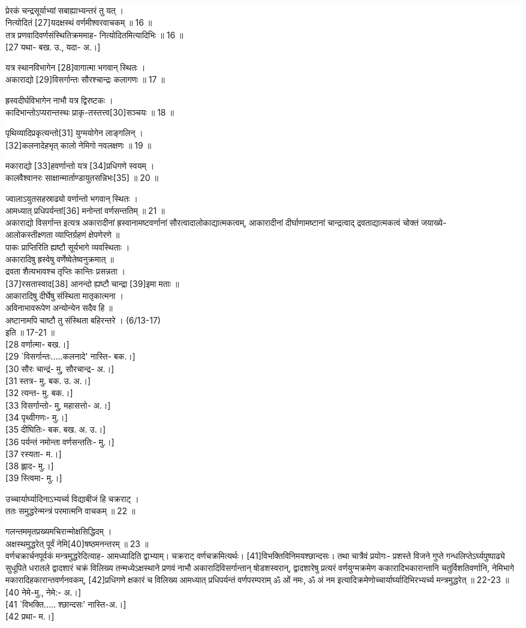 प्रेरकं चन्द्रसूर्याभ्यां सबाह्याभ्यन्तरं तु यत् ।  
नित्योदितं [27]यदक्षस्थं वर्णमीश्वरवाचकम् ॥ 16 ॥  
तत्र प्रणवादिवर्णसंस्थितिक्रममाह- नित्योदितमित्यादिभिः ॥ 16 ॥  
[27 यथा- बख. उ., यदा- अ.।]  
  
यत्र स्थानविभागेन [28]वागात्मा भगवान् स्थितः ।  
अकाराद्यो [29]विसर्गान्तः सौरश्चान्द्रः कलागणः ॥ 17 ॥  
  
ह्रस्वदीर्घविभागेन नाभौ यत्र द्विरष्टकः ।  
कादिभान्तोऽप्यरान्तस्थः प्राकृ-तस्तत्त्व[30]सञ्चयः ॥ 18 ॥  
  
पृथिव्यादिप्रकृत्यन्तो[31] युग्मयोगेन लाङ्गलिन् ।  
[32]कलनादेहभृत् कालो नेमिगो नवलक्षणः ॥ 19 ॥  
  
मकाराद्यो [33]हवर्णान्तो यत्र [34]प्रधिगणे स्वयम् ।  
कालवैश्वानरः साक्षान्मार्ताण्डायुतसन्निभः[35] ॥ 20 ॥  
  
ज्वालाऽयुतसहस्राढ्यो वर्णान्तो भगवान् स्थितः ।  
आमध्यात् प्रधिपर्यन्तां[36] मनोन्तां वर्णसन्ततिम् ॥ 21 ॥  
अकाराद्यो विसर्गान्त इत्यत्र अकारादीनां ह्रस्वानामष्टवर्णानां सौरत्वादालोकाद्यात्मकत्वम्, आकारादीनां दीर्घाणामष्टानां चान्द्रत्वाद् द्रवताद्यात्मकत्वं चोक्तं जयाख्ये-  
आलोकस्तीक्ष्णता व्याप्तिर्ग्रहणं क्षेपणेरणे ॥  
पाकः प्राप्तिरिति ह्यष्टौ सूर्यभागे व्यवस्थिताः ।  
अकारादिषु ह्रस्वेषु वर्णेष्वेतेष्वनुक्रमात् ॥  
द्रवता शैत्यभावश्च तृप्तिः कान्तिः प्रसन्नता ।  
[37]रसतास्वाद[38] आनन्दो ह्यष्टौ चान्द्रा [39]इमा मताः ॥  
आकारादिषु दीर्घेषु संस्थिता मातृकात्मना ।  
अविनाभावरूपेण अन्योन्येन सदैव हि ॥  
अष्टानामपि चाष्टौ तु संस्थिता बहिरन्तरे । (6/13-17)  
इति ॥ 17-21 ॥  
[28 वर्णात्मा- बख.।]  
[29 `विसर्गान्तः.....कलनादे' नास्ति- बक.।]  
[30 सौरः चान्द्रं- मु, सौरचान्द्र- अ.।]  
[31 स्तत्र- मु. बक. उ. अ.।]  
[32 त्यन्त- मु. बक.।]  
[33 विसर्गान्तो- मु, महासत्तो- अ.।]  
[34 पृथ्वीगणः- मु.।]  
[35 दीघितिः- बक. बख. अ. उ.।]  
[36 पर्यन्तं नमोन्ता वर्णसन्ततिः- मु.।]  
[37 रस्यता- म.।]  
[38 ह्लाद- मु.।]  
[39 स्त्विमा- मु.।]  
  
उच्चार्यार्घ्यादिनाऽभ्यर्च्य विद्याबीजं हि चक्रराट् ।  
ततः समुद्धरेन्मन्त्रं परमात्मनि वाचकम् ॥ 22 ॥  
  
गलन्तममृतप्रख्यमचिरान्मोक्षसिद्धिदम् ।  
अक्षस्थमुद्धरेत् पूर्वं नेमि[40]षष्ठमनन्तरम् ॥ 23 ॥  
वर्णचक्रार्चनपूर्वकं मन्त्रमुद्धरेदित्याह- आमध्यादिति द्वाभ्याम्। चक्रराट् वर्णचक्रमित्यर्थः। [41]विभक्तिविनिमयश्छान्दसः। तथा चात्रैवं प्रयोगः- प्रशस्ते विजने गुप्ते गन्धलिप्तेऽर्घ्यपुष्पाढ्ये सुधूपिते धरातले द्वादशारं चक्रं विलिख्य तन्मध्येऽक्षस्थाने प्रणवं नाभौ अकारादिविसर्गान्तान् षोडशस्वरान्, द्वादशारेषु प्रत्यरं वर्णयुग्मक्रमेण ककारादिभकारान्तानि चतुर्विशतिवर्णानि, नेमिभागे मकारादिहकारान्तवर्णनवकम्, [42]प्रधिगणे क्षकारं च विलिख्य आमध्यात् प्रधिपर्यन्तं वर्णपरम्पराम् ॐ ओं नमः, ॐ अं नम इत्यादिक्रमेणोच्चार्यार्घ्यादिभिरभ्यर्च्य मन्त्रमुद्धरेत् ॥ 22-23 ॥  
[40 नेमे-मु., नेमे:- अ.।]  
[41 `विभक्ति..... श्छान्दसः' नास्ति-अ.।]  
[42 प्रथा- म.।]  
  